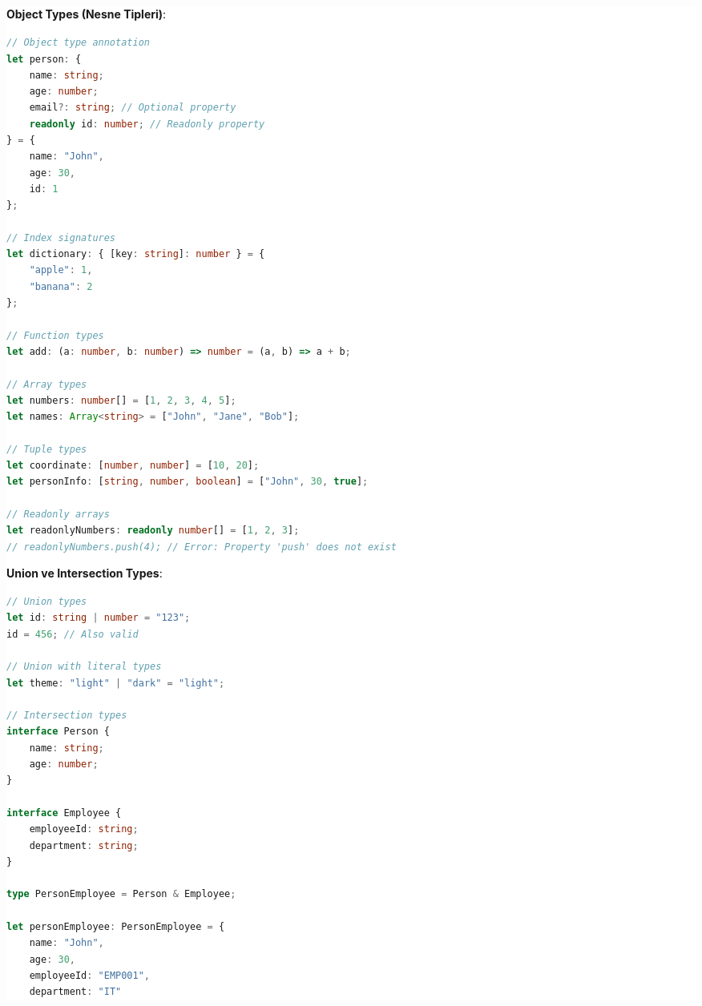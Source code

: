 **Object Types (Nesne Tipleri)**:

```typescript
// Object type annotation
let person: {
    name: string;
    age: number;
    email?: string; // Optional property
    readonly id: number; // Readonly property
} = {
    name: "John",
    age: 30,
    id: 1
};

// Index signatures
let dictionary: { [key: string]: number } = {
    "apple": 1,
    "banana": 2
};

// Function types
let add: (a: number, b: number) => number = (a, b) => a + b;

// Array types
let numbers: number[] = [1, 2, 3, 4, 5];
let names: Array<string> = ["John", "Jane", "Bob"];

// Tuple types
let coordinate: [number, number] = [10, 20];
let personInfo: [string, number, boolean] = ["John", 30, true];

// Readonly arrays
let readonlyNumbers: readonly number[] = [1, 2, 3];
// readonlyNumbers.push(4); // Error: Property 'push' does not exist
```

**Union ve Intersection Types**:

```typescript
// Union types
let id: string | number = "123";
id = 456; // Also valid

// Union with literal types
let theme: "light" | "dark" = "light";

// Intersection types
interface Person {
    name: string;
    age: number;
}

interface Employee {
    employeeId: string;
    department: string;
}

type PersonEmployee = Person & Employee;

let personEmployee: PersonEmployee = {
    name: "John",
    age: 30,
    employeeId: "EMP001",
    department: "IT"
```